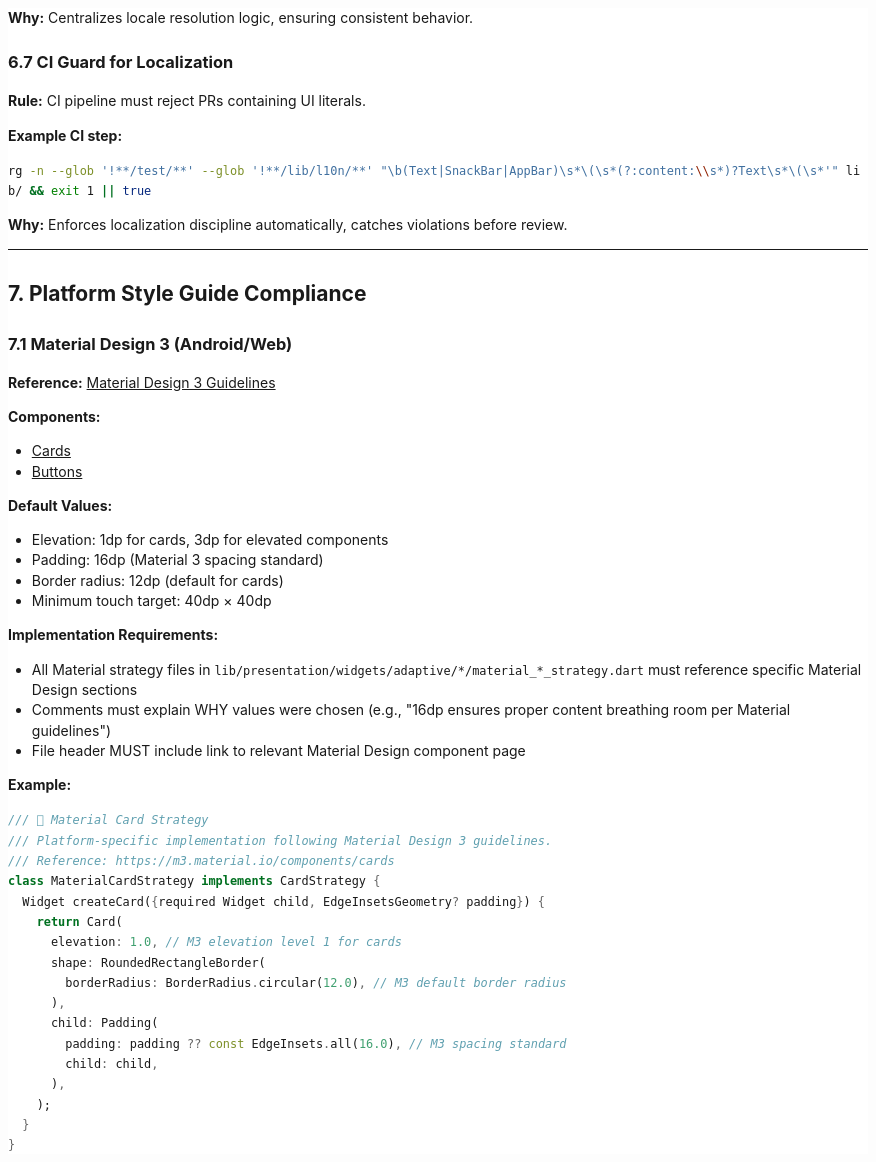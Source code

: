 **Why:** Centralizes locale resolution logic, ensuring consistent behavior.

### 6.7 CI Guard for Localization

**Rule:** CI pipeline must reject PRs containing UI literals.

**Example CI step:**
```bash
rg -n --glob '!**/test/**' --glob '!**/lib/l10n/**' "\b(Text|SnackBar|AppBar)\s*\(\s*(?:content:\\s*)?Text\s*\(\s*'" lib/ && exit 1 || true
```

**Why:** Enforces localization discipline automatically, catches violations before review.

---

## 7. Platform Style Guide Compliance

### 7.1 Material Design 3 (Android/Web)

**Reference:** [Material Design 3 Guidelines](https://m3.material.io/)

**Components:**
- [Cards](https://m3.material.io/components/cards)
- [Buttons](https://m3.material.io/components/buttons)

**Default Values:**
- Elevation: 1dp for cards, 3dp for elevated components
- Padding: 16dp (Material 3 spacing standard)
- Border radius: 12dp (default for cards)
- Minimum touch target: 40dp × 40dp

**Implementation Requirements:**
- All Material strategy files in `lib/presentation/widgets/adaptive/*/material_*_strategy.dart` must reference specific Material Design sections
- Comments must explain WHY values were chosen (e.g., "16dp ensures proper content breathing room per Material guidelines")
- File header MUST include link to relevant Material Design component page

**Example:**
```dart
/// 🔶 Material Card Strategy
/// Platform-specific implementation following Material Design 3 guidelines.
/// Reference: https://m3.material.io/components/cards
class MaterialCardStrategy implements CardStrategy {
  Widget createCard({required Widget child, EdgeInsetsGeometry? padding}) {
    return Card(
      elevation: 1.0, // M3 elevation level 1 for cards
      shape: RoundedRectangleBorder(
        borderRadius: BorderRadius.circular(12.0), // M3 default border radius
      ),
      child: Padding(
        padding: padding ?? const EdgeInsets.all(16.0), // M3 spacing standard
        child: child,
      ),
    );
  }
}
```
